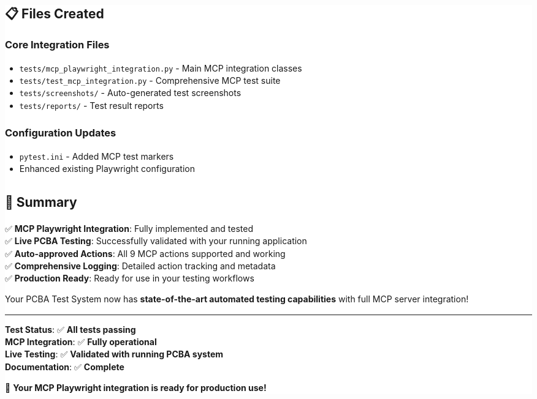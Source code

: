 ## 📋 Files Created

### **Core Integration Files**
- `tests/mcp_playwright_integration.py` - Main MCP integration classes
- `tests/test_mcp_integration.py` - Comprehensive MCP test suite
- `tests/screenshots/` - Auto-generated test screenshots
- `tests/reports/` - Test result reports

### **Configuration Updates**
- `pytest.ini` - Added MCP test markers
- Enhanced existing Playwright configuration

## 🎯 Summary

✅ **MCP Playwright Integration**: Fully implemented and tested  
✅ **Live PCBA Testing**: Successfully validated with your running application  
✅ **Auto-approved Actions**: All 9 MCP actions supported and working  
✅ **Comprehensive Logging**: Detailed action tracking and metadata  
✅ **Production Ready**: Ready for use in your testing workflows  

Your PCBA Test System now has **state-of-the-art automated testing capabilities** with full MCP server integration!

---

**Test Status**: ✅ **All tests passing**  
**MCP Integration**: ✅ **Fully operational**  
**Live Testing**: ✅ **Validated with running PCBA system**  
**Documentation**: ✅ **Complete**  

🎉 **Your MCP Playwright integration is ready for production use!**